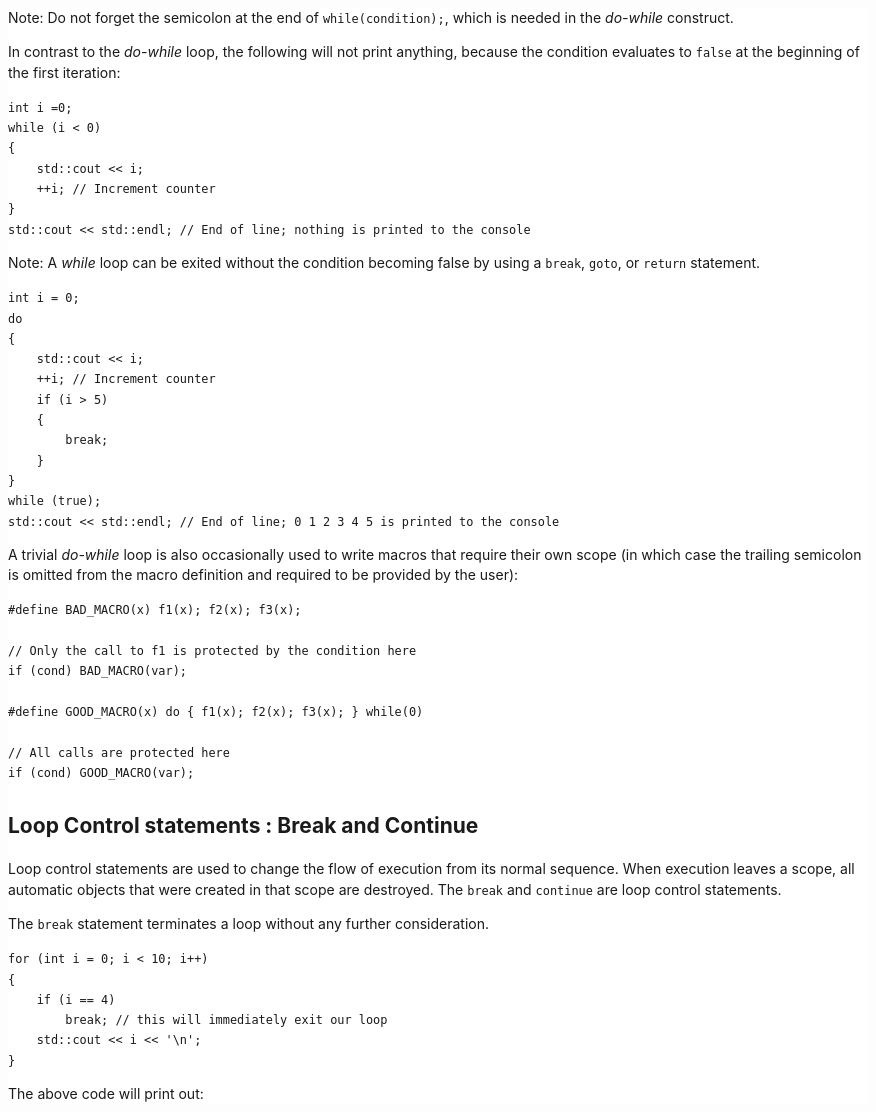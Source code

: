 Note: Do not forget the semicolon at the end of `while(condition);`, which is needed in the _do-while_ construct.

In contrast to the _do-while_ loop, the following will not print anything, because the condition evaluates to `false` at the beginning of the first iteration:

    int i =0;
    while (i < 0)
    {
        std::cout << i;
        ++i; // Increment counter
    }    
    std::cout << std::endl; // End of line; nothing is printed to the console

Note: A _while_ loop can be exited without the condition becoming false by using a `break`, `goto`, or `return` statement. 

    int i = 0;
    do
    {
        std::cout << i;
        ++i; // Increment counter
        if (i > 5) 
        {
            break;
        }
    }
    while (true);
    std::cout << std::endl; // End of line; 0 1 2 3 4 5 is printed to the console

A trivial _do-while_ loop is also occasionally used to write macros that require their own scope (in which case the trailing semicolon is omitted from the macro definition and required to be provided by the user):

    #define BAD_MACRO(x) f1(x); f2(x); f3(x);

    // Only the call to f1 is protected by the condition here
    if (cond) BAD_MACRO(var);

    #define GOOD_MACRO(x) do { f1(x); f2(x); f3(x); } while(0)

    // All calls are protected here
    if (cond) GOOD_MACRO(var);

## Loop Control statements : Break and Continue
Loop control statements are used to change the flow of execution from its normal sequence. When execution leaves a scope, all automatic objects that were created in that scope are destroyed. The `break` and `continue` are loop control statements.

The `break` statement terminates a loop without any further consideration.

    for (int i = 0; i < 10; i++)
    {
        if (i == 4)
            break; // this will immediately exit our loop
        std::cout << i << '\n';
    }
The above code will print out:
